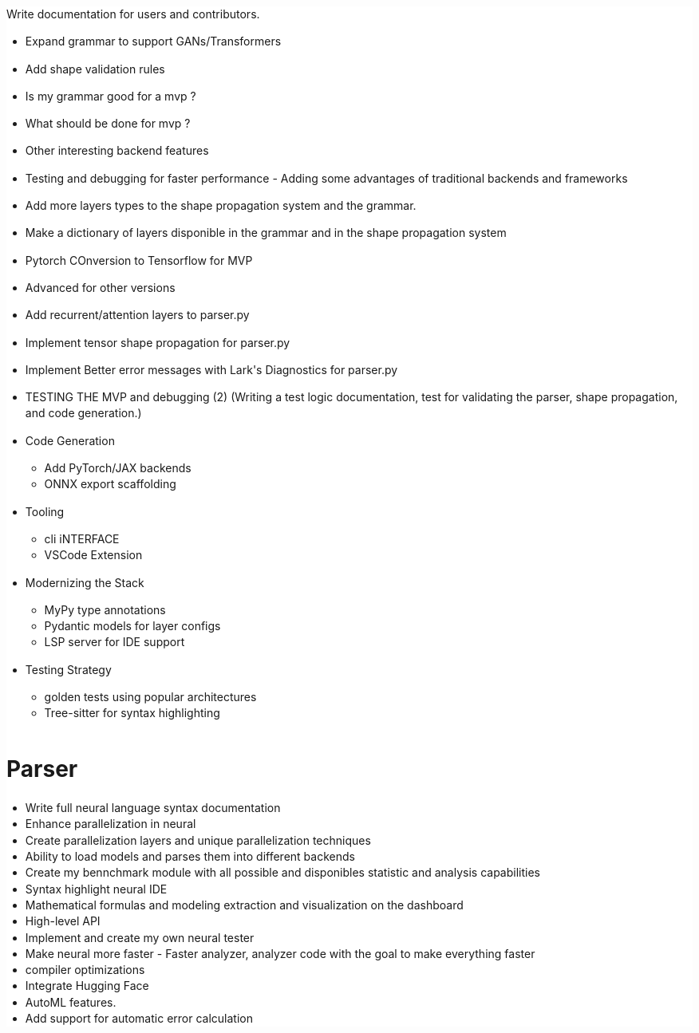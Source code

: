 Write documentation for users and contributors.

- Expand grammar to support GANs/Transformers
- Add shape validation rules
- Is my grammar good for a mvp ?
- What should be done for mvp ?
- Other interesting backend features
- Testing and debugging for faster performance - Adding some advantages of traditional backends and frameworks
- Add more layers types to the shape propagation system and the grammar.
- Make a dictionary of layers disponible in the grammar and in  the shape propagation system
- Pytorch COnversion to Tensorflow for MVP
- Advanced for other versions
- Add recurrent/attention layers to parser.py
- Implement tensor shape propagation for parser.py
- Implement Better error messages with Lark's Diagnostics for parser.py
  
- TESTING THE MVP and debugging (2) (Writing a test logic documentation, test for validating the parser, shape propagation, and code generation.) 

- Code Generation
  - Add PyTorch/JAX backends
  - ONNX export scaffolding
  
- Tooling
  - cli iNTERFACE
  - VSCode Extension

- Modernizing the Stack
    - MyPy type annotations
    - Pydantic models for layer configs
    - LSP server for IDE support

- Testing Strategy
  - golden tests using popular architectures
  - Tree-sitter for syntax highlighting

# Parser
- Write full neural language syntax documentation
- Enhance parallelization in neural
- Create parallelization layers and unique parallelization techniques
- Ability to load models and parses them into different backends 
- Create my bennchmark module with all possible and disponibles statistic and analysis capabilities
- Syntax highlight neural IDE
- Mathematical formulas and modeling  extraction and visualization on the dashboard
- High-level API
- Implement and create my own neural tester
- Make neural more faster - Faster analyzer, analyzer code with the goal to make everything faster
- compiler optimizations
- Integrate Hugging Face
- AutoML features.
- Add support for automatic error calculation
